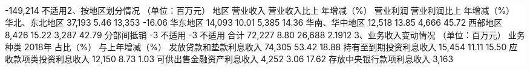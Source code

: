 -149,214
不适用2、按地区划分情况
（单位：百万元）
地区
营业收入
营业收入比上
年增减（%）
营业利润
营业利润比上
年增减（%）
华北、东北地区
37,193
5.46
13,353
-16.06
华东地区
14,093
10.01
5,385
14.36
华南、华中地区
12,518
13.85
4,666
45.72
西部地区
8,426
15.22
3,287
42.79
分部间抵销
-3
不适用
-3
不适用
合计
72,227
8.80
26,688
2.1912
3、业务收入变动情况
（单位：百万元）
业务种类
2018年
占比（%）
与上年增减（%）
发放贷款和垫款利息收入
74,305
53.42
18.88
持有至到期投资利息收入
15,454
11.11
15.50
应收款项类投资利息收入
12,150
8.73
1.03
可供出售金融资产利息收入
4,252
3.06
17.62
存放中央银行款项利息收入
3,163